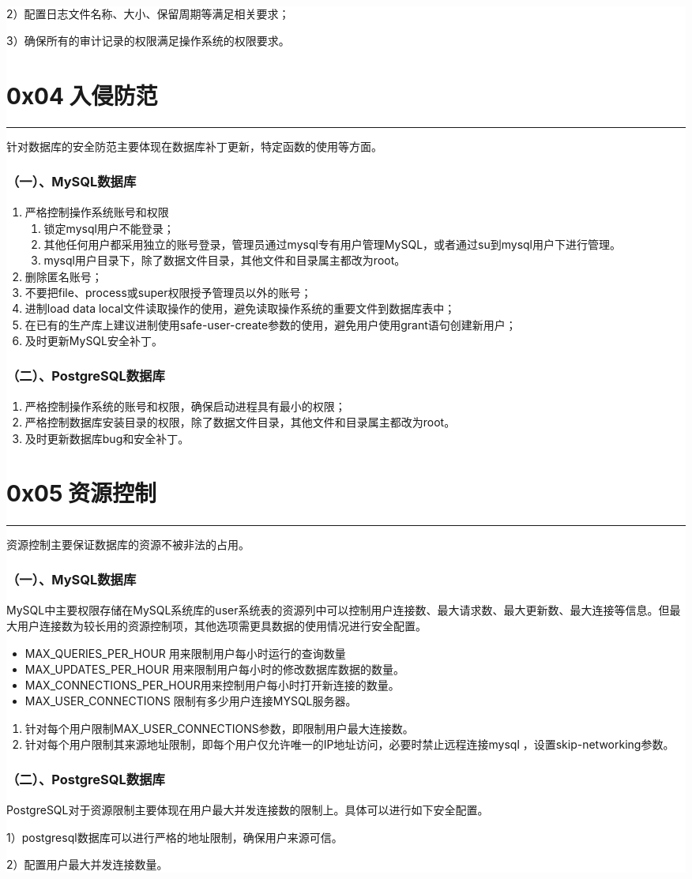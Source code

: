 2）配置日志文件名称、大小、保留周期等满足相关要求；

3）确保所有的审计记录的权限满足操作系统的权限要求。

0x04 入侵防范
=========

* * *

针对数据库的安全防范主要体现在数据库补丁更新，特定函数的使用等方面。

### （一）、MySQL数据库

1.  严格控制操作系统账号和权限
    1.  锁定mysql用户不能登录；
    2.  其他任何用户都采用独立的账号登录，管理员通过mysql专有用户管理MySQL，或者通过su到mysql用户下进行管理。
    3.  mysql用户目录下，除了数据文件目录，其他文件和目录属主都改为root。
2.  删除匿名账号；
3.  不要把file、process或super权限授予管理员以外的账号；
4.  进制load data local文件读取操作的使用，避免读取操作系统的重要文件到数据库表中；
5.  在已有的生产库上建议进制使用safe-user-create参数的使用，避免用户使用grant语句创建新用户；
6.  及时更新MySQL安全补丁。

### （二）、PostgreSQL数据库

1.  严格控制操作系统的账号和权限，确保启动进程具有最小的权限；
2.  严格控制数据库安装目录的权限，除了数据文件目录，其他文件和目录属主都改为root。
3.  及时更新数据库bug和安全补丁。

0x05 资源控制
=========

* * *

资源控制主要保证数据库的资源不被非法的占用。

### （一）、MySQL数据库

MySQL中主要权限存储在MySQL系统库的user系统表的资源列中可以控制用户连接数、最大请求数、最大更新数、最大连接等信息。但最大用户连接数为较长用的资源控制项，其他选项需更具数据的使用情况进行安全配置。

*   MAX_QUERIES_PER_HOUR 用来限制用户每小时运行的查询数量
*   MAX_UPDATES_PER_HOUR 用来限制用户每小时的修改数据库数据的数量。
*   MAX_CONNECTIONS_PER_HOUR用来控制用户每小时打开新连接的数量。
*   MAX_USER_CONNECTIONS 限制有多少用户连接MYSQL服务器。

1.  针对每个用户限制MAX_USER_CONNECTIONS参数，即限制用户最大连接数。
2.  针对每个用户限制其来源地址限制，即每个用户仅允许唯一的IP地址访问，必要时禁止远程连接mysql ，设置skip-networking参数。

### （二）、PostgreSQL数据库

PostgreSQL对于资源限制主要体现在用户最大并发连接数的限制上。具体可以进行如下安全配置。

1）postgresql数据库可以进行严格的地址限制，确保用户来源可信。

2）配置用户最大并发连接数量。
